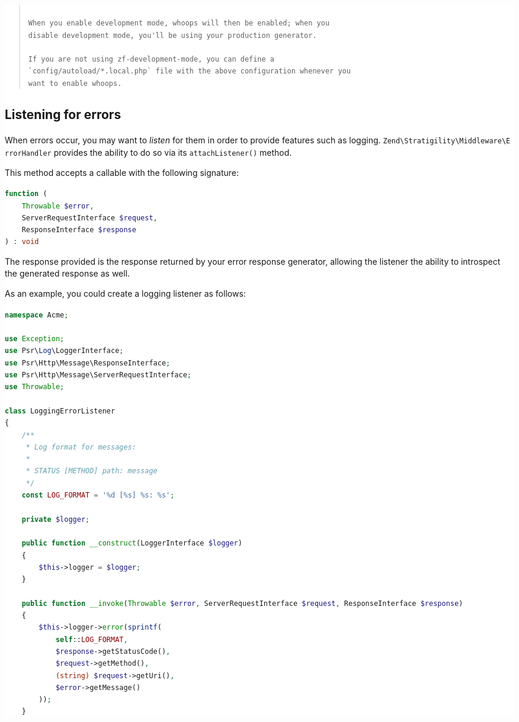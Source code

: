 > ```
>
> When you enable development mode, whoops will then be enabled; when you
> disable development mode, you'll be using your production generator.
>
> If you are not using zf-development-mode, you can define a
> `config/autoload/*.local.php` file with the above configuration whenever you
> want to enable whoops.

## Listening for errors

When errors occur, you may want to _listen_ for them in order to provide
features such as logging. `Zend\Stratigility\Middleware\ErrorHandler` provides
the ability to do so via its `attachListener()` method.

This method accepts a callable with the following signature:

```php
function (
    Throwable $error,
    ServerRequestInterface $request,
    ResponseInterface $response
) : void
```

The response provided is the response returned by your error response generator,
allowing the listener the ability to introspect the generated response as well.

As an example, you could create a logging listener as follows:

```php
namespace Acme;

use Exception;
use Psr\Log\LoggerInterface;
use Psr\Http\Message\ResponseInterface;
use Psr\Http\Message\ServerRequestInterface;
use Throwable;

class LoggingErrorListener
{
    /**
     * Log format for messages:
     *
     * STATUS [METHOD] path: message
     */
    const LOG_FORMAT = '%d [%s] %s: %s';

    private $logger;

    public function __construct(LoggerInterface $logger)
    {
        $this->logger = $logger;
    }

    public function __invoke(Throwable $error, ServerRequestInterface $request, ResponseInterface $response)
    {
        $this->logger->error(sprintf(
            self::LOG_FORMAT,
            $response->getStatusCode(),
            $request->getMethod(),
            (string) $request->getUri(),
            $error->getMessage()
        ));
    }
```